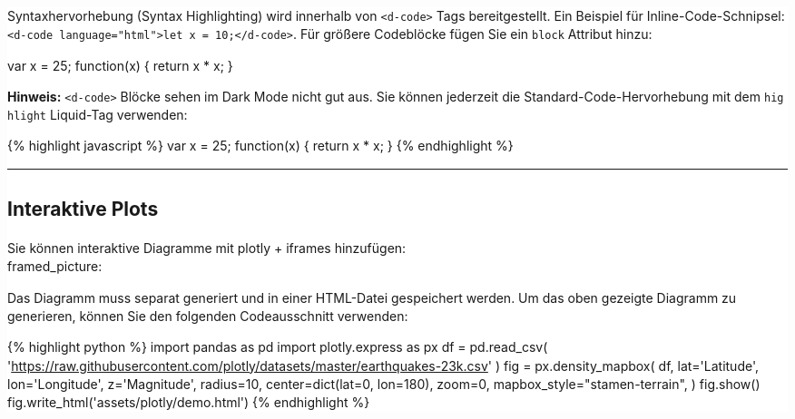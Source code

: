 Syntaxhervorhebung (Syntax Highlighting) wird innerhalb von `<d-code>` Tags bereitgestellt.
Ein Beispiel für Inline-Code-Schnipsel: `<d-code language="html">let x = 10;</d-code>`.
Für größere Codeblöcke fügen Sie ein  `block` Attribut hinzu:

<d-code block language="javascript">
  var x = 25;
  function(x) {
    return x * x;
  }
</d-code>

**Hinweis:** `<d-code>` Blöcke sehen im Dark Mode nicht gut aus.
Sie können jederzeit die Standard-Code-Hervorhebung mit dem `highlight` Liquid-Tag verwenden:

{% highlight javascript %}
var x = 25;
function(x) {
  return x * x;
}
{% endhighlight %}

***

## Interaktive Plots

Sie können interaktive Diagramme mit plotly + iframes hinzufügen:<br>
framed_picture:

<div class="l-page">
  <iframe src="{{ '/assets/plotly/demo.html' | relative_url }}" frameborder='0' scrolling='no' height="500px" width="100%" style="border: 1px dashed grey;"></iframe>
</div>

Das Diagramm muss separat generiert und in einer HTML-Datei gespeichert werden.
Um das oben gezeigte Diagramm zu generieren, können Sie den folgenden Codeausschnitt verwenden:

{% highlight python %}
import pandas as pd
import plotly.express as px
df = pd.read_csv(
  'https://raw.githubusercontent.com/plotly/datasets/master/earthquakes-23k.csv'
)
fig = px.density_mapbox(
  df,
  lat='Latitude',
  lon='Longitude',
  z='Magnitude',
  radius=10,
  center=dict(lat=0, lon=180),
  zoom=0,
  mapbox_style="stamen-terrain",
)
fig.show()
fig.write_html('assets/plotly/demo.html')
{% endhighlight %}
